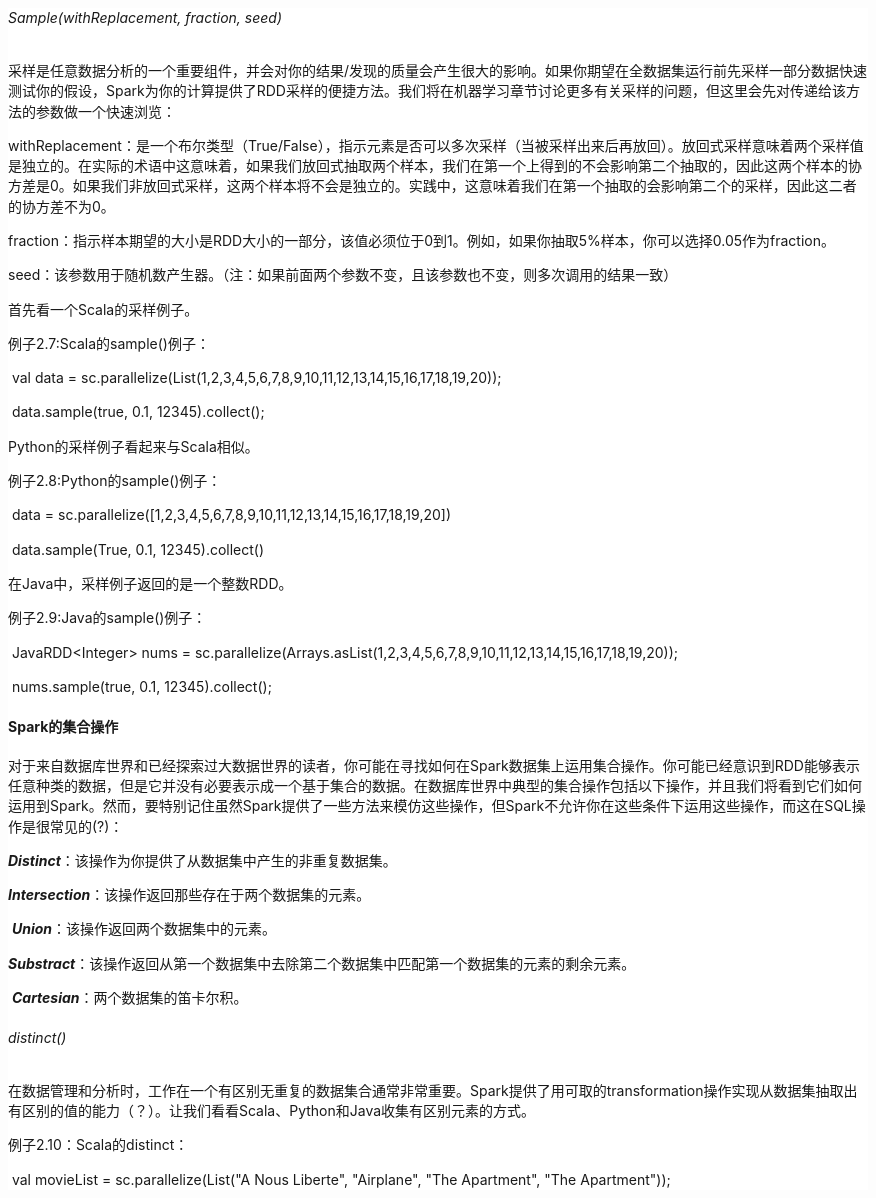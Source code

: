 ###### Sample(withReplacement, fraction, seed)

采样是任意数据分析的一个重要组件，并会对你的结果/发现的质量会产生很大的影响。如果你期望在全数据集运行前先采样一部分数据快速测试你的假设，Spark为你的计算提供了RDD采样的便捷方法。我们将在机器学习章节讨论更多有关采样的问题，但这里会先对传递给该方法的参数做一个快速浏览：

​	withReplacement：是一个布尔类型（True/False），指示元素是否可以多次采样（当被采样出来后再放回）。放回式采样意味着两个采样值是独立的。在实际的术语中这意味着，如果我们放回式抽取两个样本，我们在第一个上得到的不会影响第二个抽取的，因此这两个样本的协方差是0。如果我们非放回式采样，这两个样本将不会是独立的。实践中，这意味着我们在第一个抽取的会影响第二个的采样，因此这二者的协方差不为0。

​	fraction：指示样本期望的大小是RDD大小的一部分，该值必须位于0到1。例如，如果你抽取5%样本，你可以选择0.05作为fraction。

​	seed：该参数用于随机数产生器。（注：如果前面两个参数不变，且该参数也不变，则多次调用的结果一致）

首先看一个Scala的采样例子。

例子2.7:Scala的sample()例子：

​	val data = sc.parallelize(List(1,2,3,4,5,6,7,8,9,10,11,12,13,14,15,16,17,18,19,20));

​	data.sample(true, 0.1, 12345).collect();

Python的采样例子看起来与Scala相似。

例子2.8:Python的sample()例子：

​	data = sc.parallelize([1,2,3,4,5,6,7,8,9,10,11,12,13,14,15,16,17,18,19,20])

​	data.sample(True, 0.1, 12345).collect()

在Java中，采样例子返回的是一个整数RDD。

例子2.9:Java的sample()例子：

​	JavaRDD\<Integer\> nums = sc.parallelize(Arrays.asList(1,2,3,4,5,6,7,8,9,10,11,12,13,14,15,16,17,18,19,20));

​	nums.sample(true, 0.1, 12345).collect();

#### Spark的集合操作

对于来自数据库世界和已经探索过大数据世界的读者，你可能在寻找如何在Spark数据集上运用集合操作。你可能已经意识到RDD能够表示任意种类的数据，但是它并没有必要表示成一个基于集合的数据。在数据库世界中典型的集合操作包括以下操作，并且我们将看到它们如何运用到Spark。然而，要特别记住虽然Spark提供了一些方法来模仿这些操作，但Spark不允许你在这些条件下运用这些操作，而这在SQL操作是很常见的(?)：

​	***Distinct***：该操作为你提供了从数据集中产生的非重复数据集。

​	***Intersection***：该操作返回那些存在于两个数据集的元素。

​	***Union***：该操作返回两个数据集中的元素。

​	***Substract***：该操作返回从第一个数据集中去除第二个数据集中匹配第一个数据集的元素的剩余元素。

​	***Cartesian***：两个数据集的笛卡尔积。

###### distinct()

在数据管理和分析时，工作在一个有区别无重复的数据集合通常非常重要。Spark提供了用可取的transformation操作实现从数据集抽取出有区别的值的能力（？）。让我们看看Scala、Python和Java收集有区别元素的方式。

例子2.10：Scala的distinct：

​	val movieList = sc.parallelize(List("A Nous Liberte", "Airplane", "The Apartment", "The Apartment"));
